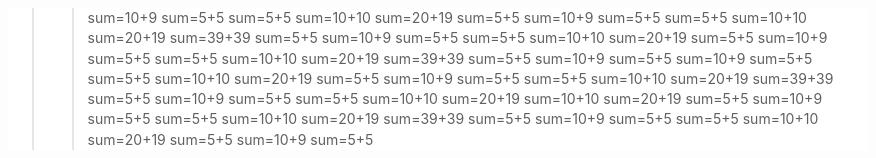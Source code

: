 >> sum=10+9
>> sum=5+5
>> sum=5+5
>> sum=10+10
>> sum=20+19
>> sum=5+5
>> sum=10+9
>> sum=5+5
>> sum=5+5
>> sum=10+10
>> sum=20+19
>> sum=39+39
>> sum=5+5
>> sum=10+9
>> sum=5+5
>> sum=5+5
>> sum=10+10
>> sum=20+19
>> sum=5+5
>> sum=10+9
>> sum=5+5
>> sum=5+5
>> sum=10+10
>> sum=20+19
>> sum=39+39
>> sum=5+5
>> sum=10+9
>> sum=5+5
>> sum=10+9
>> sum=5+5
>> sum=5+5
>> sum=10+10
>> sum=20+19
>> sum=5+5
>> sum=10+9
>> sum=5+5
>> sum=5+5
>> sum=10+10
>> sum=20+19
>> sum=39+39
>> sum=5+5
>> sum=10+9
>> sum=5+5
>> sum=5+5
>> sum=10+10
>> sum=20+19
>> sum=10+10
>> sum=20+19
>> sum=5+5
>> sum=10+9
>> sum=5+5
>> sum=5+5
>> sum=10+10
>> sum=20+19
>> sum=39+39
>> sum=5+5
>> sum=10+9
>> sum=5+5
>> sum=5+5
>> sum=10+10
>> sum=20+19
>> sum=5+5
>> sum=10+9
>> sum=5+5